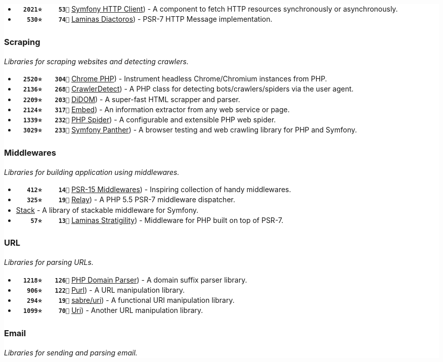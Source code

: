 * <b><code>&nbsp;&nbsp;2021⭐</code></b> <b><code>&nbsp;&nbsp;&nbsp;&nbsp;53🍴</code></b> [Symfony HTTP Client](https://github.com/symfony/http-client)) - A component to fetch HTTP resources synchronously or asynchronously.
* <b><code>&nbsp;&nbsp;&nbsp;530⭐</code></b> <b><code>&nbsp;&nbsp;&nbsp;&nbsp;74🍴</code></b> [Laminas Diactoros](https://github.com/laminas/laminas-diactoros)) - PSR-7 HTTP Message implementation.

### Scraping
*Libraries for scraping websites and detecting crawlers.*

* <b><code>&nbsp;&nbsp;2520⭐</code></b> <b><code>&nbsp;&nbsp;&nbsp;304🍴</code></b> [Chrome PHP](https://github.com/chrome-php/chrome)) - Instrument headless Chrome/Chromium instances from PHP.
* <b><code>&nbsp;&nbsp;2136⭐</code></b> <b><code>&nbsp;&nbsp;&nbsp;268🍴</code></b> [CrawlerDetect](https://github.com/JayBizzle/Crawler-Detect)) - A PHP class for detecting bots/crawlers/spiders via the user agent.
* <b><code>&nbsp;&nbsp;2209⭐</code></b> <b><code>&nbsp;&nbsp;&nbsp;203🍴</code></b> [DiDOM](https://github.com/Imangazaliev/DiDOM)) - A super-fast HTML scrapper and parser.
* <b><code>&nbsp;&nbsp;2124⭐</code></b> <b><code>&nbsp;&nbsp;&nbsp;317🍴</code></b> [Embed](https://github.com/php-embed/Embed)) - An information extractor from any web service or page.
* <b><code>&nbsp;&nbsp;1339⭐</code></b> <b><code>&nbsp;&nbsp;&nbsp;232🍴</code></b> [PHP Spider](https://github.com/mvdbos/php-spider)) - A configurable and extensible PHP web spider.
* <b><code>&nbsp;&nbsp;3029⭐</code></b> <b><code>&nbsp;&nbsp;&nbsp;233🍴</code></b> [Symfony Panther](https://github.com/symfony/panther)) - A browser testing and web crawling library for PHP and Symfony.

### Middlewares
*Libraries for building application using middlewares.*

* <b><code>&nbsp;&nbsp;&nbsp;412⭐</code></b> <b><code>&nbsp;&nbsp;&nbsp;&nbsp;14🍴</code></b> [PSR-15 Middlewares](https://github.com/middlewares/psr15-middlewares)) - Inspiring collection of handy middlewares.
* <b><code>&nbsp;&nbsp;&nbsp;325⭐</code></b> <b><code>&nbsp;&nbsp;&nbsp;&nbsp;19🍴</code></b> [Relay](https://github.com/relayphp/Relay.Relay)) - A PHP 5.5 PSR-7 middleware dispatcher.
* [Stack](https://github.com/stackphp) - A library of stackable middleware for Symfony.
* <b><code>&nbsp;&nbsp;&nbsp;&nbsp;57⭐</code></b> <b><code>&nbsp;&nbsp;&nbsp;&nbsp;13🍴</code></b> [Laminas Stratigility](https://github.com/laminas/laminas-stratigility)) - Middleware for PHP built on top of PSR-7.

### URL
*Libraries for parsing URLs.*

* <b><code>&nbsp;&nbsp;1218⭐</code></b> <b><code>&nbsp;&nbsp;&nbsp;126🍴</code></b> [PHP Domain Parser](https://github.com/jeremykendall/php-domain-parser)) - A domain suffix parser library.
* <b><code>&nbsp;&nbsp;&nbsp;906⭐</code></b> <b><code>&nbsp;&nbsp;&nbsp;122🍴</code></b> [Purl](https://github.com/jwage/purl)) - A URL manipulation library.
* <b><code>&nbsp;&nbsp;&nbsp;294⭐</code></b> <b><code>&nbsp;&nbsp;&nbsp;&nbsp;19🍴</code></b> [sabre/uri](https://github.com/sabre-io/uri)) - A functional URI manipulation library.
* <b><code>&nbsp;&nbsp;1099⭐</code></b> <b><code>&nbsp;&nbsp;&nbsp;&nbsp;70🍴</code></b> [Uri](https://github.com/thephpleague/uri)) - Another URL manipulation library.

### Email
*Libraries for sending and parsing email.*
